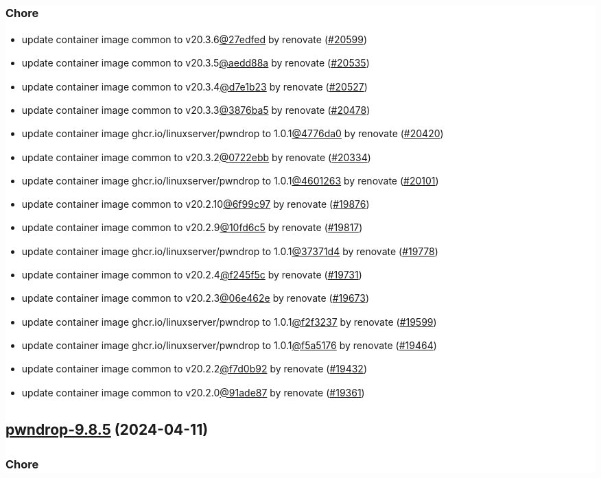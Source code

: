 ### Chore



- update container image common to v20.3.6[@27edfed](https://github.com/27edfed) by renovate ([#20599](https://github.com/truecharts/charts/issues/20599))

- update container image common to v20.3.5[@aedd88a](https://github.com/aedd88a) by renovate ([#20535](https://github.com/truecharts/charts/issues/20535))

- update container image common to v20.3.4[@d7e1b23](https://github.com/d7e1b23) by renovate ([#20527](https://github.com/truecharts/charts/issues/20527))

- update container image common to v20.3.3[@3876ba5](https://github.com/3876ba5) by renovate ([#20478](https://github.com/truecharts/charts/issues/20478))

- update container image ghcr.io/linuxserver/pwndrop to 1.0.1[@4776da0](https://github.com/4776da0) by renovate ([#20420](https://github.com/truecharts/charts/issues/20420))

- update container image common to v20.3.2[@0722ebb](https://github.com/0722ebb) by renovate ([#20334](https://github.com/truecharts/charts/issues/20334))

- update container image ghcr.io/linuxserver/pwndrop to 1.0.1[@4601263](https://github.com/4601263) by renovate ([#20101](https://github.com/truecharts/charts/issues/20101))

- update container image common to v20.2.10[@6f99c97](https://github.com/6f99c97) by renovate ([#19876](https://github.com/truecharts/charts/issues/19876))

- update container image common to v20.2.9[@10fd6c5](https://github.com/10fd6c5) by renovate ([#19817](https://github.com/truecharts/charts/issues/19817))

- update container image ghcr.io/linuxserver/pwndrop to 1.0.1[@37371d4](https://github.com/37371d4) by renovate ([#19778](https://github.com/truecharts/charts/issues/19778))

- update container image common to v20.2.4[@f245f5c](https://github.com/f245f5c) by renovate ([#19731](https://github.com/truecharts/charts/issues/19731))

- update container image common to v20.2.3[@06e462e](https://github.com/06e462e) by renovate ([#19673](https://github.com/truecharts/charts/issues/19673))

- update container image ghcr.io/linuxserver/pwndrop to 1.0.1[@f2f3237](https://github.com/f2f3237) by renovate ([#19599](https://github.com/truecharts/charts/issues/19599))

- update container image ghcr.io/linuxserver/pwndrop to 1.0.1[@f5a5176](https://github.com/f5a5176) by renovate ([#19464](https://github.com/truecharts/charts/issues/19464))

- update container image common to v20.2.2[@f7d0b92](https://github.com/f7d0b92) by renovate ([#19432](https://github.com/truecharts/charts/issues/19432))

- update container image common to v20.2.0[@91ade87](https://github.com/91ade87) by renovate ([#19361](https://github.com/truecharts/charts/issues/19361))


## [pwndrop-9.8.5](https://github.com/truecharts/charts/compare/pwndrop-9.6.0...pwndrop-9.8.5) (2024-04-11)

### Chore
